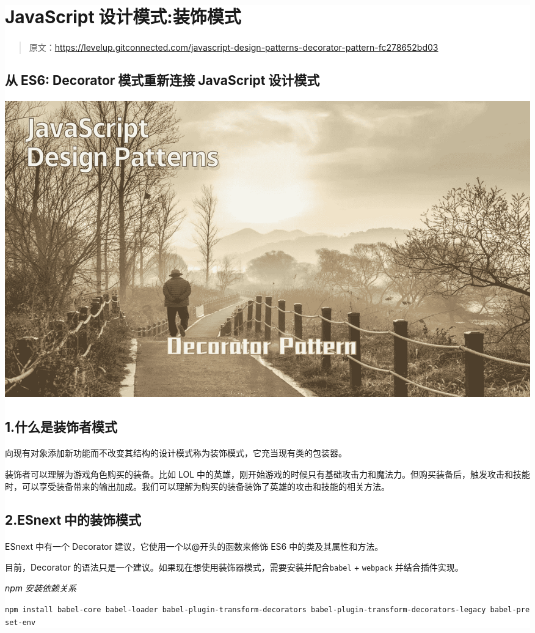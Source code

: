 # JavaScript 设计模式:装饰模式

> 原文：<https://levelup.gitconnected.com/javascript-design-patterns-decorator-pattern-fc278652bd03>

## 从 ES6: Decorator 模式重新连接 JavaScript 设计模式

![](img/b45f8e15df77a3cf13dd1c158b099155.png)

## 1.什么是装饰者模式

向现有对象添加新功能而不改变其结构的设计模式称为装饰模式，它充当现有类的包装器。

装饰者可以理解为游戏角色购买的装备。比如 LOL 中的英雄，刚开始游戏的时候只有基础攻击力和魔法力。但购买装备后，触发攻击和技能时，可以享受装备带来的输出加成。我们可以理解为购买的装备装饰了英雄的攻击和技能的相关方法。

## 2.ESnext 中的装饰模式

ESnext 中有一个 Decorator 建议，它使用一个以@开头的函数来修饰 ES6 中的类及其属性和方法。

目前，Decorator 的语法只是一个建议。如果现在想使用装饰器模式，需要安装并配合`babel` + `webpack` 并结合插件实现。

*npm 安装依赖关系*

```
npm install babel-core babel-loader babel-plugin-transform-decorators babel-plugin-transform-decorators-legacy babel-preset-env
```
